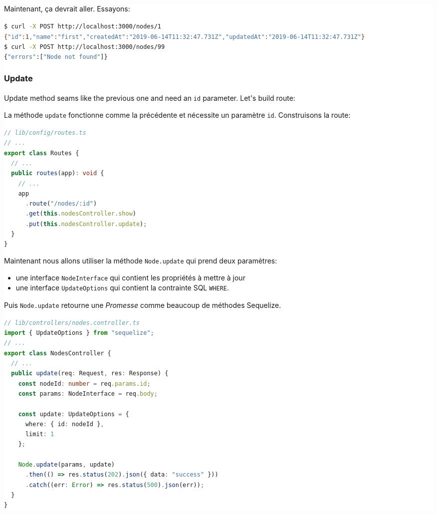 Maintenant, ça devrait aller. Essayons:

```bash
$ curl -X POST http://localhost:3000/nodes/1
{"id":1,"name":"first","createdAt":"2019-06-14T11:32:47.731Z","updatedAt":"2019-06-14T11:32:47.731Z"}
$ curl -X POST http://localhost:3000/nodes/99
{"errors":["Node not found"]}
```

### Update

Update method seams like the previous one and need an `id` parameter. Let's build route:

La méthode `update` fonctionne comme la précédente et nécessite un paramètre `id`. Construisons la route:

```ts
// lib/config/routes.ts
// ...
export class Routes {
  // ...
  public routes(app): void {
    // ...
    app
      .route("/nodes/:id")
      .get(this.nodesController.show)
      .put(this.nodesController.update);
  }
}
```

Maintenant nous allons utiliser la méthode `Node.update` qui prend deux paramètres:

- une interface `NodeInterface` qui contient les propriétés à mettre à jour
- une interface `UpdateOptions` qui contient la contrainte SQL `WHERE`.

Puis `Node.update` retourne une _Promesse_ comme beaucoup de méthodes Sequelize.

```ts
// lib/controllers/nodes.controller.ts
import { UpdateOptions } from "sequelize";
// ...
export class NodesController {
  // ...
  public update(req: Request, res: Response) {
    const nodeId: number = req.params.id;
    const params: NodeInterface = req.body;

    const update: UpdateOptions = {
      where: { id: nodeId },
      limit: 1
    };

    Node.update(params, update)
      .then(() => res.status(202).json({ data: "success" }))
      .catch((err: Error) => res.status(500).json(err));
  }
}
```


[mermaid]: https://github.com/knsv/mermaid
[typescript]: https://www.typescriptlang.org/
[es6]: https://en.wikipedia.org/wiki/ECMAScript#6th_Edition_-_ECMAScript_2015
[orm]: https://en.wikipedia.org/wiki/Object-relational_mapping
[rest]: https://en.wikipedia.org/wiki/Representational_state_transfer
[api]: https://en.wikipedia.org/wiki/Application_programming_interface
[express]: https://expressjs.com/
[sequelize]: http://docs.sequelizejs.com
[mocha]: https://mochajs.org/
[github_repo]: https://github.com/madeindjs/graph_api.ts